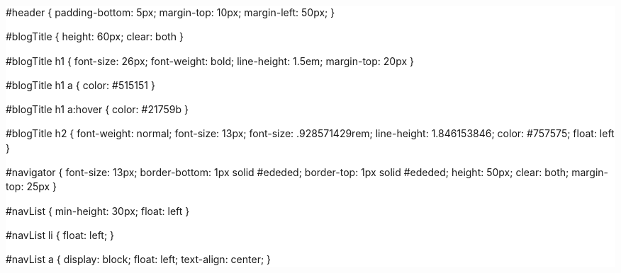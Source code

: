 #header {
    padding-bottom: 5px;
    margin-top: 10px;
    margin-left: 50px;
}

#blogTitle {
    height: 60px;
    clear: both
}

#blogTitle h1 {
    font-size: 26px;
    font-weight: bold;
    line-height: 1.5em;
    margin-top: 20px
}

#blogTitle h1 a {
    color: #515151
}

#blogTitle h1 a:hover {
    color: #21759b
}

#blogTitle h2 {
    font-weight: normal;
    font-size: 13px;
    font-size: .928571429rem;
    line-height: 1.846153846;
    color: #757575;
    float: left
}

#navigator {
    font-size: 13px;
    border-bottom: 1px solid #ededed;
    border-top: 1px solid #ededed;
    height: 50px;
    clear: both;
    margin-top: 25px
}

#navList {
    min-height: 30px;
    float: left
}

#navList li {
    float: left;
}

#navList a {
    display: block;
    float: left;
    text-align: center;
}
